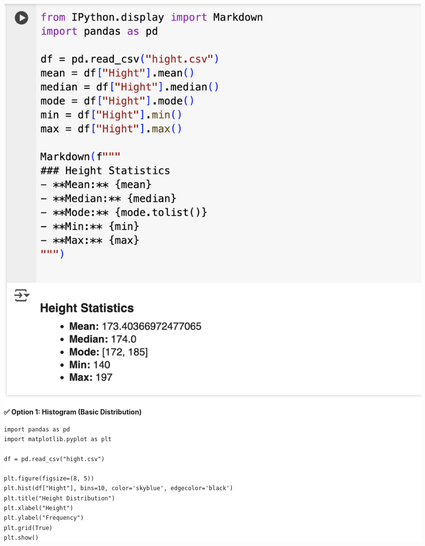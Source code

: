 ![alt text](../images/mean2.png)

**✅ Option 1: Histogram (Basic Distribution)**

```
import pandas as pd
import matplotlib.pyplot as plt

df = pd.read_csv("hight.csv")

plt.figure(figsize=(8, 5))
plt.hist(df["Hight"], bins=10, color='skyblue', edgecolor='black')
plt.title("Height Distribution")
plt.xlabel("Height")
plt.ylabel("Frequency")
plt.grid(True)
plt.show()
```

